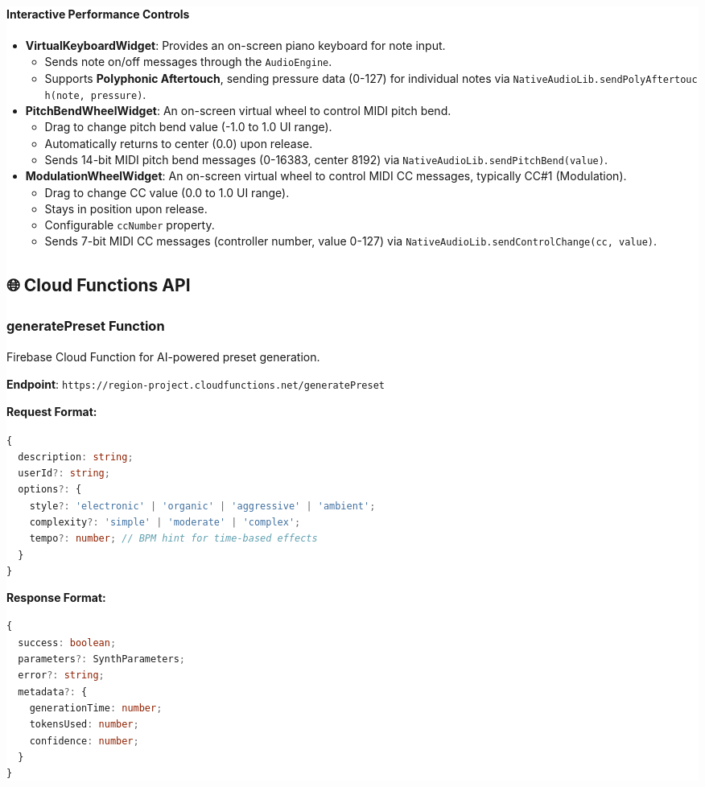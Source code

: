 #### Interactive Performance Controls

*   **VirtualKeyboardWidget**: Provides an on-screen piano keyboard for note input.
    *   Sends note on/off messages through the `AudioEngine`.
    *   Supports **Polyphonic Aftertouch**, sending pressure data (0-127) for individual notes via `NativeAudioLib.sendPolyAftertouch(note, pressure)`.
*   **PitchBendWheelWidget**: An on-screen virtual wheel to control MIDI pitch bend.
    *   Drag to change pitch bend value (-1.0 to 1.0 UI range).
    *   Automatically returns to center (0.0) upon release.
    *   Sends 14-bit MIDI pitch bend messages (0-16383, center 8192) via `NativeAudioLib.sendPitchBend(value)`.
*   **ModulationWheelWidget**: An on-screen virtual wheel to control MIDI CC messages, typically CC#1 (Modulation).
    *   Drag to change CC value (0.0 to 1.0 UI range).
    *   Stays in position upon release.
    *   Configurable `ccNumber` property.
    *   Sends 7-bit MIDI CC messages (controller number, value 0-127) via `NativeAudioLib.sendControlChange(cc, value)`.

## 🌐 Cloud Functions API

### generatePreset Function
Firebase Cloud Function for AI-powered preset generation.

**Endpoint**: `https://region-project.cloudfunctions.net/generatePreset`

**Request Format:**
```typescript
{
  description: string;
  userId?: string;
  options?: {
    style?: 'electronic' | 'organic' | 'aggressive' | 'ambient';
    complexity?: 'simple' | 'moderate' | 'complex';
    tempo?: number; // BPM hint for time-based effects
  }
}
```

**Response Format:**
```typescript
{
  success: boolean;
  parameters?: SynthParameters;
  error?: string;
  metadata?: {
    generationTime: number;
    tokensUsed: number;
    confidence: number;
  }
}
```
